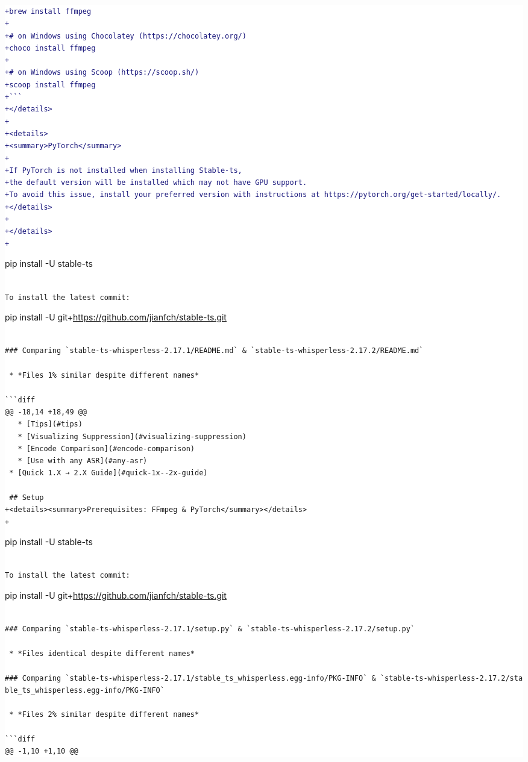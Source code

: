 ```diff
+brew install ffmpeg
+
+# on Windows using Chocolatey (https://chocolatey.org/)
+choco install ffmpeg
+
+# on Windows using Scoop (https://scoop.sh/)
+scoop install ffmpeg
+```
+</details>
+
+<details>
+<summary>PyTorch</summary>
+
+If PyTorch is not installed when installing Stable-ts, 
+the default version will be installed which may not have GPU support.
+To avoid this issue, install your preferred version with instructions at https://pytorch.org/get-started/locally/.
+</details>
+
+</details>
+
 ```
 pip install -U stable-ts
 ```
 
 To install the latest commit:
 ```
 pip install -U git+https://github.com/jianfch/stable-ts.git
```

### Comparing `stable-ts-whisperless-2.17.1/README.md` & `stable-ts-whisperless-2.17.2/README.md`

 * *Files 1% similar despite different names*

```diff
@@ -18,14 +18,49 @@
   * [Tips](#tips)
   * [Visualizing Suppression](#visualizing-suppression)
   * [Encode Comparison](#encode-comparison)
   * [Use with any ASR](#any-asr)
 * [Quick 1.X → 2.X Guide](#quick-1x--2x-guide)
 
 ## Setup
+<details><summary>Prerequisites: FFmpeg & PyTorch</summary></details>
+
 ```
 pip install -U stable-ts
 ```
 
 To install the latest commit:
 ```
 pip install -U git+https://github.com/jianfch/stable-ts.git
```

### Comparing `stable-ts-whisperless-2.17.1/setup.py` & `stable-ts-whisperless-2.17.2/setup.py`

 * *Files identical despite different names*

### Comparing `stable-ts-whisperless-2.17.1/stable_ts_whisperless.egg-info/PKG-INFO` & `stable-ts-whisperless-2.17.2/stable_ts_whisperless.egg-info/PKG-INFO`

 * *Files 2% similar despite different names*

```diff
@@ -1,10 +1,10 @@
```